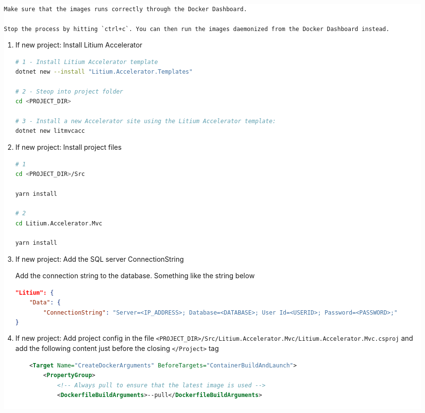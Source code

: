     Make sure that the images runs correctly through the Docker Dashboard.

    Stop the process by hitting `ctrl+c`. You can then run the images daemonized from the Docker Dashboard instead.

1. If new project: Install Litium Accelerator

    ```bash
    # 1 - Install Litium Accelerator template
    dotnet new --install "Litium.Accelerator.Templates"

    # 2 - Steop into project folder
    cd <PROJECT_DIR>

    # 3 - Install a new Accelerator site using the Litium Accelerator template:
    dotnet new litmvcacc
    ```

1. If new project: Install project files

    ```bash
    # 1
    cd <PROJECT_DIR>/Src

    yarn install

    # 2
    cd Litium.Accelerator.Mvc

    yarn install
    ```

1. If new project: Add the SQL server ConnectionString

    Add the connection string to the database. Something like the string below

    ```json
    "Litium": {
        "Data": {
            "ConnectionString": "Server=<IP_ADDRESS>; Database=<DATABASE>; User Id=<USERID>; Password=<PASSWORD>;"
    }
    ```

1. If new project: Add project config in the file `<PROJECT_DIR>/Src/Litium.Accelerator.Mvc/Litium.Accelerator.Mvc.csproj` and add the following content just before the closing `</Project>` tag

    ```xml
        <Target Name="CreateDockerArguments" BeforeTargets="ContainerBuildAndLaunch">
            <PropertyGroup>
                <!-- Always pull to ensure that the latest image is used -->
                <DockerfileBuildArguments>--pull</DockerfileBuildArguments>
                